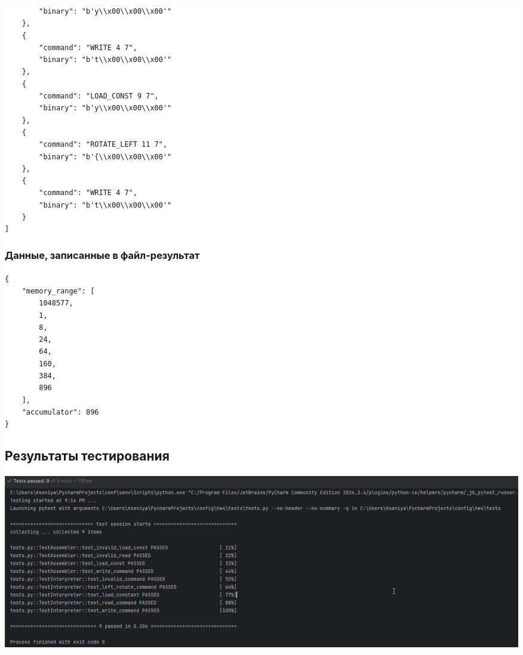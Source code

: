 ```
        "binary": "b'y\\x00\\x00\\x00'"
    },
    {
        "command": "WRITE 4 7",
        "binary": "b't\\x00\\x00\\x00'"
    },
    {
        "command": "LOAD_CONST 9 7",
        "binary": "b'y\\x00\\x00\\x00'"
    },
    {
        "command": "ROTATE_LEFT 11 7",
        "binary": "b'{\\x00\\x00\\x00'"
    },
    {
        "command": "WRITE 4 7",
        "binary": "b't\\x00\\x00\\x00'"
    }
]
```
### Данные, записанные в файл-результат
```
{
    "memory_range": [
        1048577,
        1,
        8,
        24,
        64,
        160,
        384,
        896
    ],
    "accumulator": 896
}
```

## Результаты тестирования
![image](https://github.com/senya1101/config/blob/images/hw4/imgs/test.png?raw=true)
